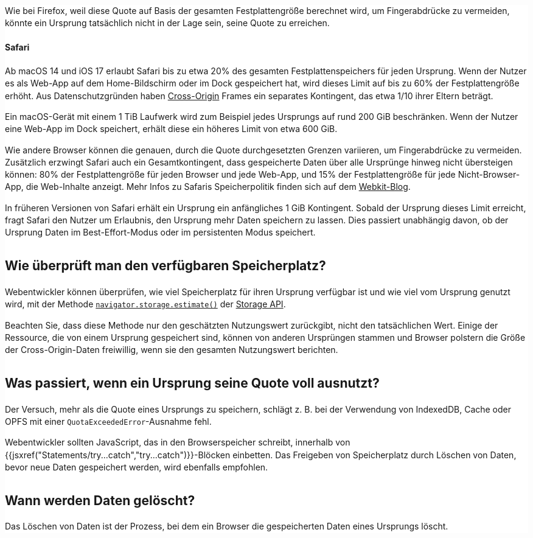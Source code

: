 Wie bei Firefox, weil diese Quote auf Basis der gesamten Festplattengröße berechnet wird, um Fingerabdrücke zu vermeiden, könnte ein Ursprung tatsächlich nicht in der Lage sein, seine Quote zu erreichen.

#### Safari

Ab macOS 14 und iOS 17 erlaubt Safari bis zu etwa 20% des gesamten Festplattenspeichers für jeden Ursprung. Wenn der Nutzer es als Web-App auf dem Home-Bildschirm oder im Dock gespeichert hat, wird dieses Limit auf bis zu 60% der Festplattengröße erhöht. Aus Datenschutzgründen haben [Cross-Origin](/de/docs/Glossary/Same-origin_policy) Frames ein separates Kontingent, das etwa 1/10 ihrer Eltern beträgt.

Ein macOS-Gerät mit einem 1 TiB Laufwerk wird zum Beispiel jedes Ursprungs auf rund 200 GiB beschränken. Wenn der Nutzer eine Web-App im Dock speichert, erhält diese ein höheres Limit von etwa 600 GiB.

Wie andere Browser können die genauen, durch die Quote durchgesetzten Grenzen variieren, um Fingerabdrücke zu vermeiden. Zusätzlich erzwingt Safari auch ein Gesamtkontingent, dass gespeicherte Daten über alle Ursprünge hinweg nicht übersteigen können: 80% der Festplattengröße für jeden Browser und jede Web-App, und 15% der Festplattengröße für jede Nicht-Browser-App, die Web-Inhalte anzeigt. Mehr Infos zu Safaris Speicherpolitik finden sich auf dem [Webkit-Blog](https://www.webkit.org/blog/14403/updates-to-storage-policy/).

In früheren Versionen von Safari erhält ein Ursprung ein anfängliches 1 GiB Kontingent. Sobald der Ursprung dieses Limit erreicht, fragt Safari den Nutzer um Erlaubnis, den Ursprung mehr Daten speichern zu lassen. Dies passiert unabhängig davon, ob der Ursprung Daten im Best-Effort-Modus oder im persistenten Modus speichert.

## Wie überprüft man den verfügbaren Speicherplatz?

Webentwickler können überprüfen, wie viel Speicherplatz für ihren Ursprung verfügbar ist und wie viel vom Ursprung genutzt wird, mit der Methode [`navigator.storage.estimate()`](/de/docs/Web/API/StorageManager/estimate) der [Storage API](/de/docs/Web/API/Storage_API).

Beachten Sie, dass diese Methode nur den geschätzten Nutzungswert zurückgibt, nicht den tatsächlichen Wert. Einige der Ressource, die von einem Ursprung gespeichert sind, können von anderen Ursprüngen stammen und Browser polstern die Größe der Cross-Origin-Daten freiwillig, wenn sie den gesamten Nutzungswert berichten.

## Was passiert, wenn ein Ursprung seine Quote voll ausnutzt?

Der Versuch, mehr als die Quote eines Ursprungs zu speichern, schlägt z. B. bei der Verwendung von IndexedDB, Cache oder OPFS mit einer `QuotaExceededError`-Ausnahme fehl.

Webentwickler sollten JavaScript, das in den Browserspeicher schreibt, innerhalb von {{jsxref("Statements/try...catch","try...catch")}}-Blöcken einbetten. Das Freigeben von Speicherplatz durch Löschen von Daten, bevor neue Daten gespeichert werden, wird ebenfalls empfohlen.

## Wann werden Daten gelöscht?

Das Löschen von Daten ist der Prozess, bei dem ein Browser die gespeicherten Daten eines Ursprungs löscht.
